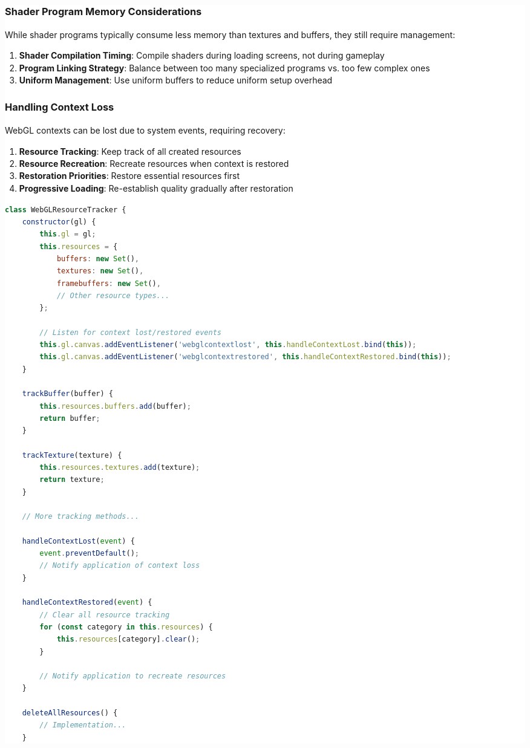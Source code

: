 ### Shader Program Memory Considerations

While shader programs typically consume less memory than textures and buffers, they still require management:

1. **Shader Compilation Timing**: Compile shaders during loading screens, not during gameplay
2. **Program Linking Strategy**: Balance between too many specialized programs vs. too few complex ones
3. **Uniform Management**: Use uniform buffers to reduce uniform setup overhead

### Handling Context Loss

WebGL contexts can be lost due to system events, requiring recovery:

1. **Resource Tracking**: Keep track of all created resources
2. **Resource Recreation**: Recreate resources when context is restored
3. **Restoration Priorities**: Restore essential resources first
4. **Progressive Loading**: Re-establish quality gradually after restoration

```javascript
class WebGLResourceTracker {
    constructor(gl) {
        this.gl = gl;
        this.resources = {
            buffers: new Set(),
            textures: new Set(),
            framebuffers: new Set(),
            // Other resource types...
        };

        // Listen for context lost/restored events
        this.gl.canvas.addEventListener('webglcontextlost', this.handleContextLost.bind(this));
        this.gl.canvas.addEventListener('webglcontextrestored', this.handleContextRestored.bind(this));
    }

    trackBuffer(buffer) {
        this.resources.buffers.add(buffer);
        return buffer;
    }

    trackTexture(texture) {
        this.resources.textures.add(texture);
        return texture;
    }

    // More tracking methods...

    handleContextLost(event) {
        event.preventDefault();
        // Notify application of context loss
    }

    handleContextRestored(event) {
        // Clear all resource tracking
        for (const category in this.resources) {
            this.resources[category].clear();
        }

        // Notify application to recreate resources
    }

    deleteAllResources() {
        // Implementation...
    }
```
